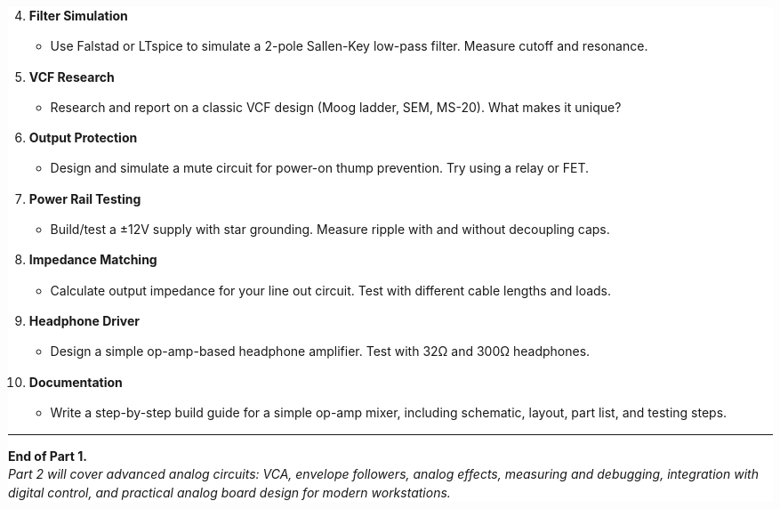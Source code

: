 4. **Filter Simulation**
   - Use Falstad or LTspice to simulate a 2-pole Sallen-Key low-pass filter. Measure cutoff and resonance.

5. **VCF Research**
   - Research and report on a classic VCF design (Moog ladder, SEM, MS-20). What makes it unique?

6. **Output Protection**
   - Design and simulate a mute circuit for power-on thump prevention. Try using a relay or FET.

7. **Power Rail Testing**
   - Build/test a ±12V supply with star grounding. Measure ripple with and without decoupling caps.

8. **Impedance Matching**
   - Calculate output impedance for your line out circuit. Test with different cable lengths and loads.

9. **Headphone Driver**
   - Design a simple op-amp-based headphone amplifier. Test with 32Ω and 300Ω headphones.

10. **Documentation**
    - Write a step-by-step build guide for a simple op-amp mixer, including schematic, layout, part list, and testing steps.

---

**End of Part 1.**  
_Part 2 will cover advanced analog circuits: VCA, envelope followers, analog effects, measuring and debugging, integration with digital control, and practical analog board design for modern workstations._
